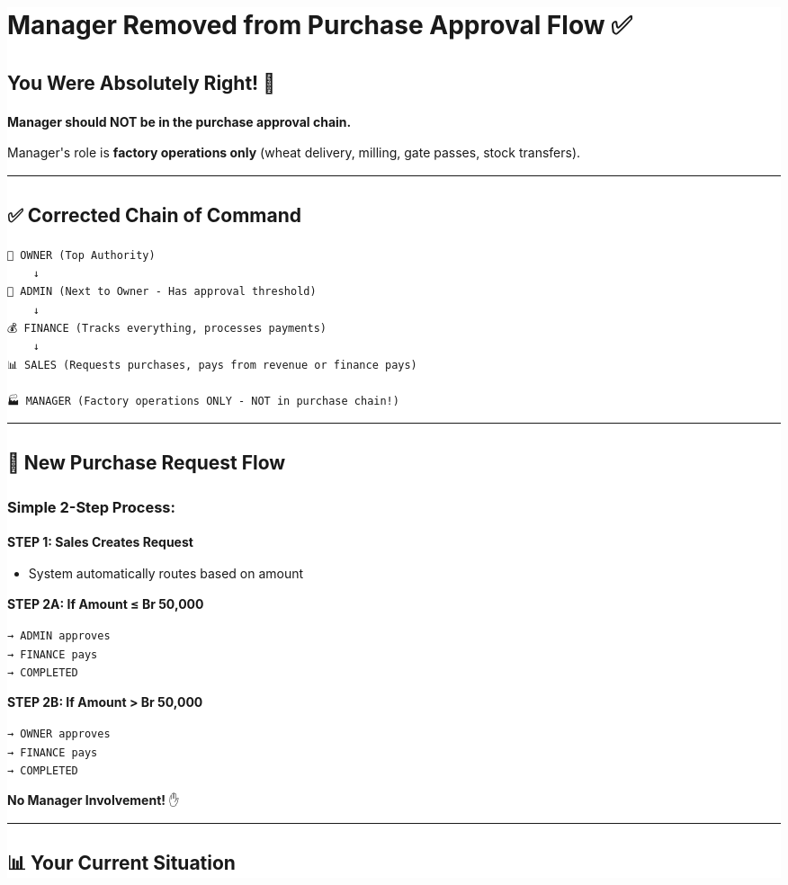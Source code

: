 # Manager Removed from Purchase Approval Flow ✅

## You Were Absolutely Right! 🎯

**Manager should NOT be in the purchase approval chain.**

Manager's role is **factory operations only** (wheat delivery, milling, gate passes, stock transfers).

---

## ✅ Corrected Chain of Command

```
👑 OWNER (Top Authority)
    ↓
👤 ADMIN (Next to Owner - Has approval threshold)
    ↓
💰 FINANCE (Tracks everything, processes payments)
    ↓
📊 SALES (Requests purchases, pays from revenue or finance pays)

🏭 MANAGER (Factory operations ONLY - NOT in purchase chain!)
```

---

## 🔄 New Purchase Request Flow

### Simple 2-Step Process:

**STEP 1: Sales Creates Request**
- System automatically routes based on amount

**STEP 2A: If Amount ≤ Br 50,000**
```
→ ADMIN approves
→ FINANCE pays
→ COMPLETED
```

**STEP 2B: If Amount > Br 50,000**
```
→ OWNER approves
→ FINANCE pays
→ COMPLETED
```

**No Manager Involvement!** ✋

---

## 📊 Your Current Situation
